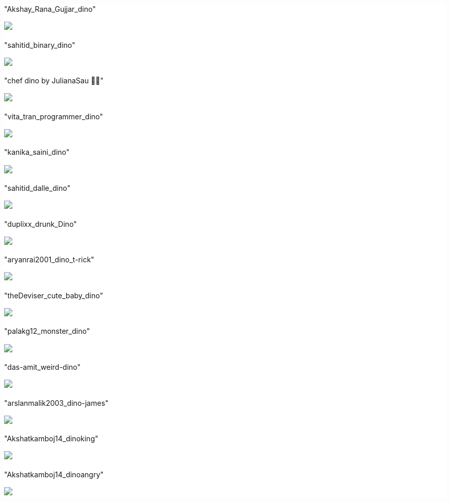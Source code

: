 "Akshay_Rana_Gujjar_dino"

![](Akshay_Rana_Gujjar_dino.png)

"sahitid_binary_dino"

![](sahitid_binary_dino.png)

"chef dino by JulianaSau 👩‍🍳"

![](JulianaSau_chef_dino.png)

"vita_tran_programmer_dino"

![](vitatran-programmer-dino.png)

"kanika_saini_dino"

![](kanika_saini_dino.png)

"sahitid_dalle_dino"

![](sahitid_dalle_dino.png)

"duplixx_drunk_Dino"

![](duplixx_drunk_Dino.png)

"aryanrai2001_dino_t-rick"

![](aryanrai2001_dino_t-rick.png)

"theDeviser_cute_baby_dino"

![](theDeviser_cute_baby_dino.png)

"palakg12_monster_dino"

![](palakg12_monster_dino.png)

"das-amit_weird-dino"

![](weird-dino.png)

"arslanmalik2003_dino-james"

![](arslanmalik2003_dino-james.png)

"Akshatkamboj14_dinoking"

![](Akshatkamboj14_dinoking.png)

"Akshatkamboj14_dinoangry"

![](Akshatkamboj14_dinoangry.png)
